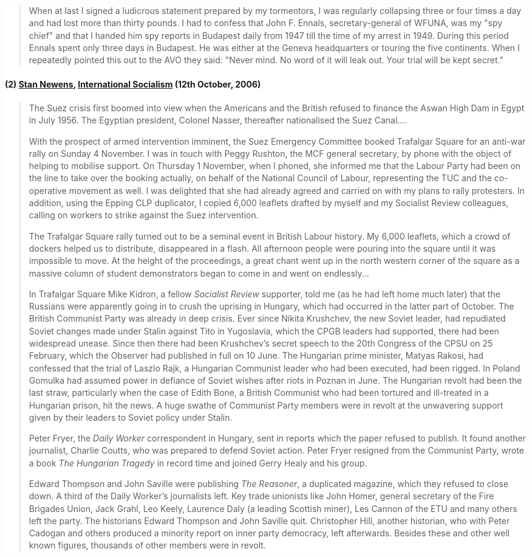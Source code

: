 > When at last I signed a ludicrous statement prepared by my tormentors, I was regularly collapsing three or four times a day and had lost more than thirty pounds. I had to confess that John F. Ennals, secretary-general of WFUNA, was my "spy chief" and that I handed him spy reports in Budapest daily from 1947 till the time of my arrest in 1949. During this period Ennals spent only three days in Budapest. He was either at the Geneva headquarters or touring the five continents. When I repeatedly pointed this out to the AVO they said: "Never mind. No word of it will leak out. Your trial will be kept secret."

#### (2) [Stan Newens](https://spartacus-educational.com/TUnewens.htm), [International Socialism](http://www.isj.org.uk/index.php4?id=252&issue=112) (12th October, 2006)

> The Suez crisis first boomed into view when the Americans and the British refused to finance the Aswan High Dam in Egypt in July 1956. The Egyptian president, Colonel Nasser, thereafter nationalised the Suez Canal....
> 
> With the prospect of armed intervention imminent, the Suez Emergency Committee booked Trafalgar Square for an anti-war rally on Sunday 4 November. I was in touch with Peggy Rushton, the MCF general secretary, by phone with the object of helping to mobilise support. On Thursday 1 November, when I phoned, she informed me that the Labour Party had been on the line to take over the booking actually, on behalf of the National Council of Labour, representing the TUC and the co-operative movement as well. I was delighted that she had already agreed and carried on with my plans to rally protesters. In addition, using the Epping CLP duplicator, I copied 6,000 leaflets drafted by myself and my Socialist Review colleagues, calling on workers to strike against the Suez intervention.
> 
> The Trafalgar Square rally turned out to be a seminal event in British Labour history. My 6,000 leaflets, which a crowd of dockers helped us to distribute, disappeared in a flash. All afternoon people were pouring into the square until it was impossible to move. At the height of the proceedings, a great chant went up in the north western corner of the square as a massive column of student demonstrators began to come in and went on endlessly...
> 
> In Trafalgar Square Mike Kidron, a fellow _Socialist Review_ supporter, told me (as he had left home much later) that the Russians were apparently going in to crush the uprising in Hungary, which had occurred in the latter part of October. The British Communist Party was already in deep crisis. Ever since Nikita Krushchev, the new Soviet leader, had repudiated Soviet changes made under Stalin against Tito in Yugoslavia, which the CPGB leaders had supported, there had been widespread unease. Since then there had been Krushchev’s secret speech to the 20th Congress of the CPSU on 25 February, which the Observer had published in full on 10 June. The Hungarian prime minister, Matyas Rakosi, had confessed that the trial of Laszlo Rajk, a Hungarian Communist leader who had been executed, had been rigged. In Poland Gomulka had assumed power in defiance of Soviet wishes after riots in Poznan in June. The Hungarian revolt had been the last straw, particularly when the case of Edith Bone, a British Communist who had been tortured and ill-treated in a Hungarian prison, hit the news. A huge swathe of Communist Party members were in revolt at the unwavering support given by their leaders to Soviet policy under Stalin.
> 
> Peter Fryer, the _Daily Worker_ correspondent in Hungary, sent in reports which the paper refused to publish. It found another journalist, Charlie Coutts, who was prepared to defend Soviet action. Peter Fryer resigned from the Communist Party, wrote a book _The Hungarian Tragedy_ in record time and joined Gerry Healy and his group.
> 
> Edward Thompson and John Saville were publishing _The Reasoner_, a duplicated magazine, which they refused to close down. A third of the Daily Worker’s journalists left. Key trade unionists like John Homer, general secretary of the Fire Brigades Union, Jack Grahl, Leo Keely, Laurence Daly (a leading Scottish miner), Les Cannon of the ETU and many others left the party. The historians Edward Thompson and John Saville quit. Christopher Hill, another historian, who with Peter Cadogan and others produced a minority report on inner party democracy, left afterwards. Besides these and other well known figures, thousands of other members were in revolt.
